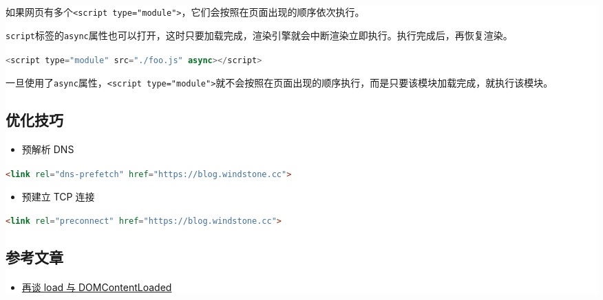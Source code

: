 如果网页有多个`<script type="module">`，它们会按照在页面出现的顺序依次执行。

`script`标签的`async`属性也可以打开，这时只要加载完成，渲染引擎就会中断渲染立即执行。执行完成后，再恢复渲染。

```js
<script type="module" src="./foo.js" async></script>
```

一旦使用了`async`属性，`<script type="module">`就不会按照在页面出现的顺序执行，而是只要该模块加载完成，就执行该模块。

## 优化技巧

- 预解析 DNS

```html
<link rel="dns-prefetch" href="https://blog.windstone.cc">
```

- 预建立 TCP 连接

```html
<link rel="preconnect" href="https://blog.windstone.cc">
```

## 参考文章

- [再谈 load 与 DOMContentLoaded](https://juejin.im/post/5b2a508ae51d4558de5bd5d1)
